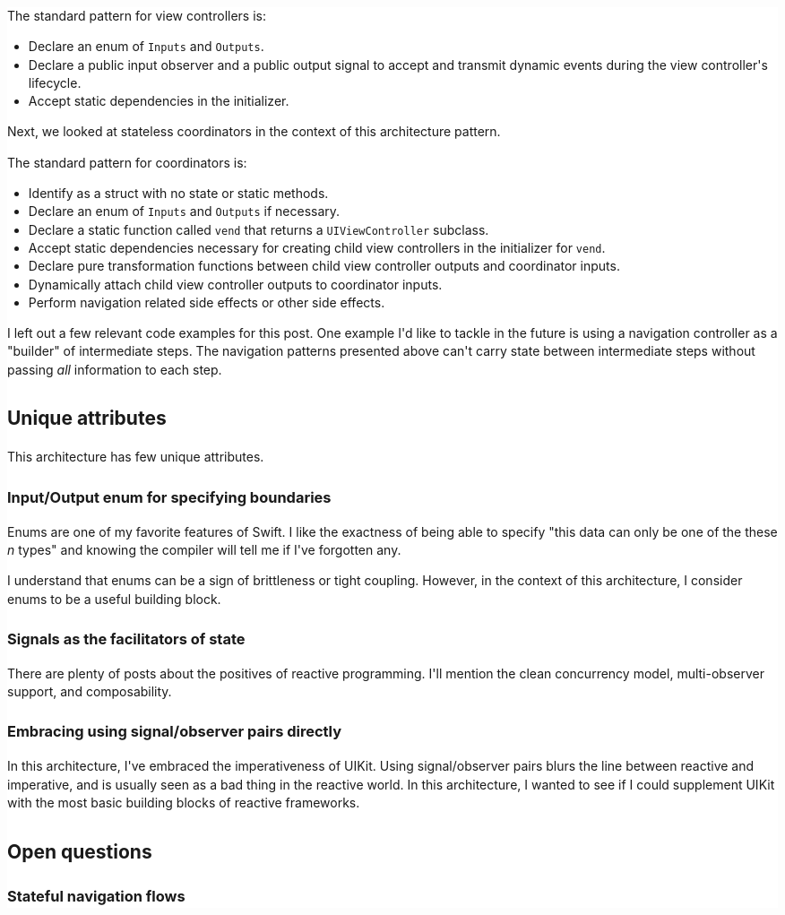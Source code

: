The standard pattern for view controllers is: 

* Declare an enum of `Inputs` and `Outputs`.
* Declare a public input observer and a public output signal to accept and transmit dynamic events during the view controller's lifecycle.
* Accept static dependencies in the initializer.

Next, we looked at stateless coordinators in the context of this architecture pattern.

The standard pattern for coordinators is:

* Identify as a struct with no state or static methods.
* Declare an enum of `Inputs` and `Outputs` if necessary.
* Declare a static function called `vend` that returns a `UIViewController` subclass.
* Accept static dependencies necessary for creating child view controllers in the initializer for `vend`.
* Declare pure transformation functions between child view controller outputs and coordinator inputs.
* Dynamically attach child view controller outputs to coordinator inputs.
* Perform navigation related side effects or other side effects.

I left out a few relevant code examples for this post. One example I'd like to tackle in the future is using a navigation controller as a "builder" of intermediate steps. The navigation patterns presented above can't carry state between intermediate steps without passing *all* information to each step.

## Unique attributes

This architecture has few unique attributes.

### Input/Output enum for specifying boundaries

Enums are one of my favorite features of Swift. I like the exactness of being able to specify "this data can only be one of the these *n* types" and knowing the compiler will tell me if I've forgotten any.

I understand that enums can be a sign of brittleness or tight coupling. However, in the context of this architecture, I consider enums to be a useful building block.

### Signals as the facilitators of state

There are plenty of posts about the positives of reactive programming. I'll mention the clean concurrency model, multi-observer support, and composability.

### Embracing using signal/observer pairs directly

In this architecture, I've embraced the imperativeness of UIKit. Using signal/observer pairs blurs the line between reactive and imperative, and is usually seen as a bad thing in the reactive world. In this architecture, I wanted to see if I could supplement UIKit with the most basic building blocks of reactive frameworks.

## Open questions

### Stateful navigation flows
